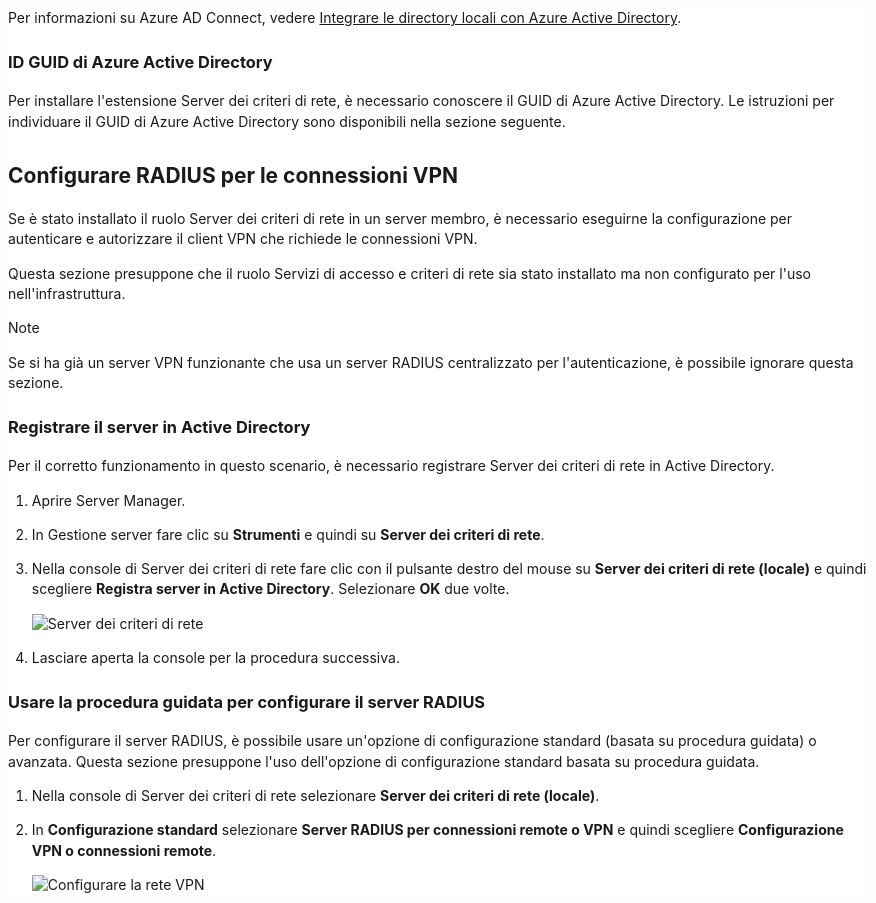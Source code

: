 Per informazioni su Azure AD Connect, vedere [Integrare le directory locali con Azure Active Directory](../active-directory/connect/active-directory-aadconnect.md). 

### <a name="azure-active-directory-guid-id"></a>ID GUID di Azure Active Directory 

Per installare l'estensione Server dei criteri di rete, è necessario conoscere il GUID di Azure Active Directory. Le istruzioni per individuare il GUID di Azure Active Directory sono disponibili nella sezione seguente.

## <a name="configure-radius-for-vpn-connections"></a>Configurare RADIUS per le connessioni VPN

Se è stato installato il ruolo Server dei criteri di rete in un server membro, è necessario eseguirne la configurazione per autenticare e autorizzare il client VPN che richiede le connessioni VPN. 

Questa sezione presuppone che il ruolo Servizi di accesso e criteri di rete sia stato installato ma non configurato per l'uso nell'infrastruttura.

> [!NOTE]
> Se si ha già un server VPN funzionante che usa un server RADIUS centralizzato per l'autenticazione, è possibile ignorare questa sezione.
>

### <a name="register-server-in-active-directory"></a>Registrare il server in Active Directory
Per il corretto funzionamento in questo scenario, è necessario registrare Server dei criteri di rete in Active Directory.

1. Aprire Server Manager.

2. In Gestione server fare clic su **Strumenti** e quindi su **Server dei criteri di rete**. 

3. Nella console di Server dei criteri di rete fare clic con il pulsante destro del mouse su **Server dei criteri di rete (locale)** e quindi scegliere **Registra server in Active Directory**. Selezionare **OK** due volte.

    ![Server dei criteri di rete](./media/nps-extension-vpn/image2.png)

4. Lasciare aperta la console per la procedura successiva.

### <a name="use-wizard-to-configure-the-radius-server"></a>Usare la procedura guidata per configurare il server RADIUS
Per configurare il server RADIUS, è possibile usare un'opzione di configurazione standard (basata su procedura guidata) o avanzata. Questa sezione presuppone l'uso dell'opzione di configurazione standard basata su procedura guidata.

1. Nella console di Server dei criteri di rete selezionare **Server dei criteri di rete (locale)**.

2. In **Configurazione standard** selezionare **Server RADIUS per connessioni remote o VPN** e quindi scegliere **Configurazione VPN o connessioni remote**.

    ![Configurare la rete VPN](./media/nps-extension-vpn/image3.png)
